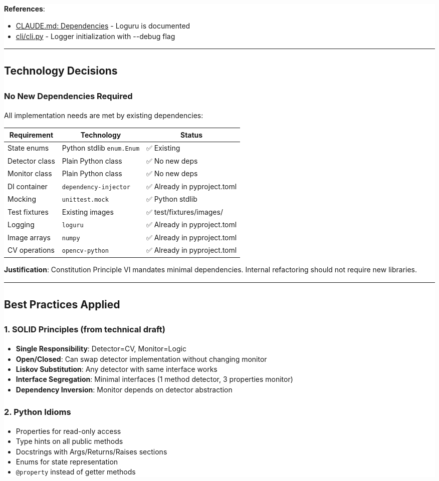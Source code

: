 **References**:
- [CLAUDE.md: Dependencies](../../CLAUDE.md#dependencies) - Loguru is documented
- [cli/cli.py](../../src/autoraid/cli/cli.py) - Logger initialization with --debug flag

---

## Technology Decisions

### No New Dependencies Required

All implementation needs are met by existing dependencies:

| Requirement | Technology | Status |
|-------------|-----------|--------|
| State enums | Python stdlib `enum.Enum` | ✅ Existing |
| Detector class | Plain Python class | ✅ No new deps |
| Monitor class | Plain Python class | ✅ No new deps |
| DI container | `dependency-injector` | ✅ Already in pyproject.toml |
| Mocking | `unittest.mock` | ✅ Python stdlib |
| Test fixtures | Existing images | ✅ test/fixtures/images/ |
| Logging | `loguru` | ✅ Already in pyproject.toml |
| Image arrays | `numpy` | ✅ Already in pyproject.toml |
| CV operations | `opencv-python` | ✅ Already in pyproject.toml |

**Justification**: Constitution Principle VI mandates minimal dependencies. Internal refactoring should not require new libraries.

---

## Best Practices Applied

### 1. SOLID Principles (from technical draft)
- **Single Responsibility**: Detector=CV, Monitor=Logic
- **Open/Closed**: Can swap detector implementation without changing monitor
- **Liskov Substitution**: Any detector with same interface works
- **Interface Segregation**: Minimal interfaces (1 method detector, 3 properties monitor)
- **Dependency Inversion**: Monitor depends on detector abstraction

### 2. Python Idioms
- Properties for read-only access
- Type hints on all public methods
- Docstrings with Args/Returns/Raises sections
- Enums for state representation
- `@property` instead of getter methods
